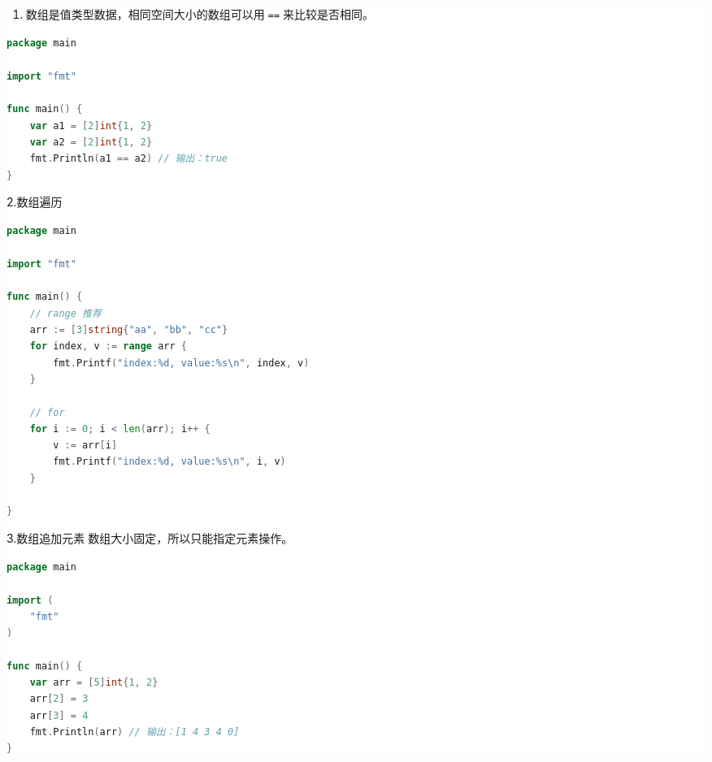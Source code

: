 1. 数组是值类型数据，相同空间大小的数组可以用 `==` 来比较是否相同。



```go
package main

import "fmt"

func main() {
    var a1 = [2]int{1, 2}
    var a2 = [2]int{1, 2}
    fmt.Println(a1 == a2) // 输出：true
}
```

2.数组遍历



```go
package main

import "fmt"

func main() {
    // range 推荐
    arr := [3]string{"aa", "bb", "cc"}
    for index, v := range arr {
        fmt.Printf("index:%d, value:%s\n", index, v)
    }

    // for
    for i := 0; i < len(arr); i++ {
        v := arr[i]
        fmt.Printf("index:%d, value:%s\n", i, v)
    }

}
```

3.数组追加元素
 数组大小固定，所以只能指定元素操作。



```go
package main

import (
    "fmt"
)

func main() {
    var arr = [5]int{1, 2}
    arr[2] = 3
    arr[3] = 4
    fmt.Println(arr) // 输出：[1 4 3 4 0]
}
```
